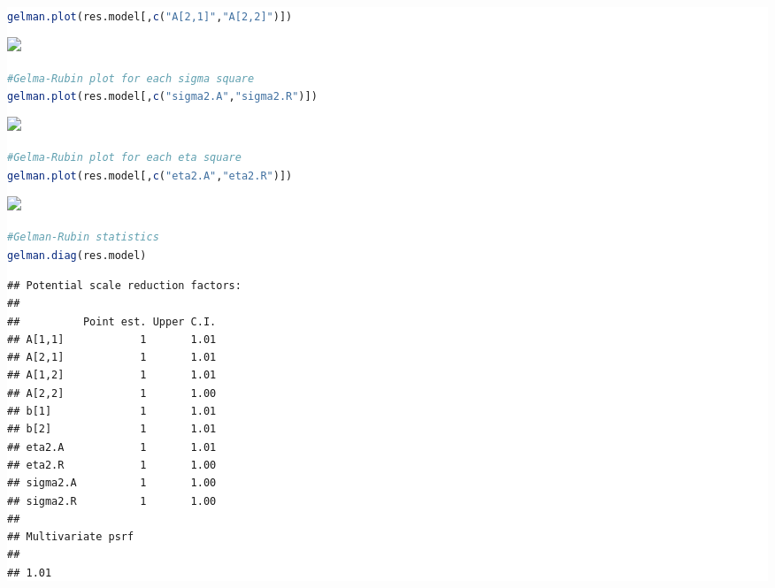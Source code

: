 ``` r
gelman.plot(res.model[,c("A[2,1]","A[2,2]")])
```

![](assignment-1_files/figure-gfm/unnamed-chunk-5-4.png)

``` r
#Gelma-Rubin plot for each sigma square
gelman.plot(res.model[,c("sigma2.A","sigma2.R")])
```

![](assignment-1_files/figure-gfm/unnamed-chunk-5-5.png)

``` r
#Gelma-Rubin plot for each eta square
gelman.plot(res.model[,c("eta2.A","eta2.R")])
```

![](assignment-1_files/figure-gfm/unnamed-chunk-5-6.png)

``` r
#Gelman-Rubin statistics
gelman.diag(res.model)
```

    ## Potential scale reduction factors:
    ## 
    ##          Point est. Upper C.I.
    ## A[1,1]            1       1.01
    ## A[2,1]            1       1.01
    ## A[1,2]            1       1.01
    ## A[2,2]            1       1.00
    ## b[1]              1       1.01
    ## b[2]              1       1.01
    ## eta2.A            1       1.01
    ## eta2.R            1       1.00
    ## sigma2.A          1       1.00
    ## sigma2.R          1       1.00
    ## 
    ## Multivariate psrf
    ## 
    ## 1.01
